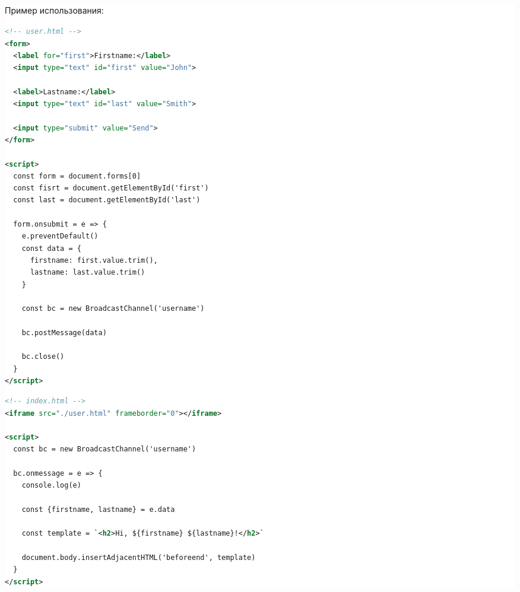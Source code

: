 Пример использования:

```xml
<!-- user.html -->
<form>
  <label for="first">Firstname:</label>
  <input type="text" id="first" value="John">

  <label>Lastname:</label>
  <input type="text" id="last" value="Smith">

  <input type="submit" value="Send">
</form>

<script>
  const form = document.forms[0]
  const fisrt = document.getElementById('first')
  const last = document.getElementById('last')

  form.onsubmit = e => {
    e.preventDefault()
    const data = {
      firstname: first.value.trim(),
      lastname: last.value.trim()
    }

    const bc = new BroadcastChannel('username')

    bc.postMessage(data)

    bc.close()
  }
</script>
```

```xml
<!-- index.html -->
<iframe src="./user.html" frameborder="0"></iframe>

<script>
  const bc = new BroadcastChannel('username')

  bc.onmessage = e => {
    console.log(e)

    const {firstname, lastname} = e.data

    const template = `<h2>Hi, ${firstname} ${lastname}!</h2>`

    document.body.insertAdjacentHTML('beforeend', template)
  }
</script>
```
